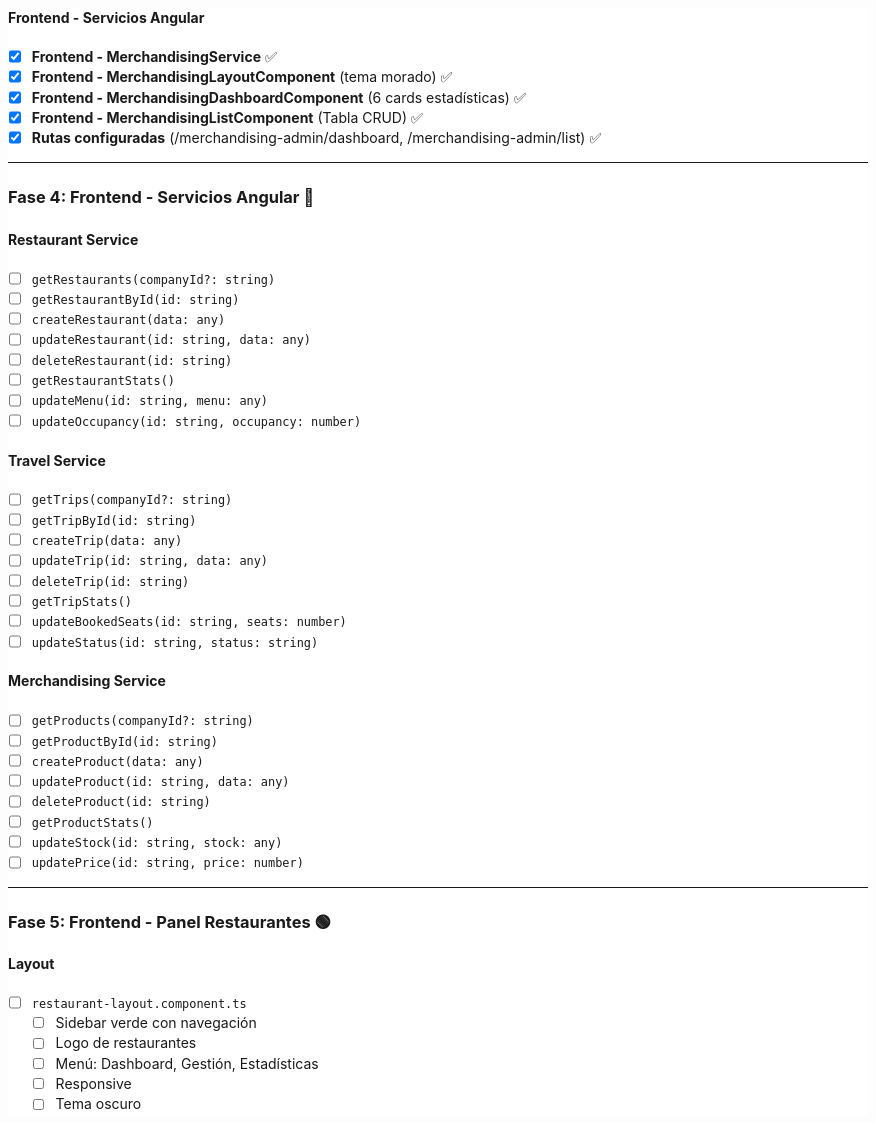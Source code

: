 #### Frontend - Servicios Angular
- [x] **Frontend - MerchandisingService** ✅
- [x] **Frontend - MerchandisingLayoutComponent** (tema morado) ✅
- [x] **Frontend - MerchandisingDashboardComponent** (6 cards estadísticas) ✅
- [x] **Frontend - MerchandisingListComponent** (Tabla CRUD) ✅
- [x] **Rutas configuradas** (/merchandising-admin/dashboard, /merchandising-admin/list) ✅

---

### **Fase 4: Frontend - Servicios Angular** 🎨

#### Restaurant Service
- [ ] `getRestaurants(companyId?: string)`
- [ ] `getRestaurantById(id: string)`
- [ ] `createRestaurant(data: any)`
- [ ] `updateRestaurant(id: string, data: any)`
- [ ] `deleteRestaurant(id: string)`
- [ ] `getRestaurantStats()`
- [ ] `updateMenu(id: string, menu: any)`
- [ ] `updateOccupancy(id: string, occupancy: number)`

#### Travel Service
- [ ] `getTrips(companyId?: string)`
- [ ] `getTripById(id: string)`
- [ ] `createTrip(data: any)`
- [ ] `updateTrip(id: string, data: any)`
- [ ] `deleteTrip(id: string)`
- [ ] `getTripStats()`
- [ ] `updateBookedSeats(id: string, seats: number)`
- [ ] `updateStatus(id: string, status: string)`

#### Merchandising Service
- [ ] `getProducts(companyId?: string)`
- [ ] `getProductById(id: string)`
- [ ] `createProduct(data: any)`
- [ ] `updateProduct(id: string, data: any)`
- [ ] `deleteProduct(id: string)`
- [ ] `getProductStats()`
- [ ] `updateStock(id: string, stock: any)`
- [ ] `updatePrice(id: string, price: number)`

---

### **Fase 5: Frontend - Panel Restaurantes** 🟢

#### Layout
- [ ] `restaurant-layout.component.ts`
  - [ ] Sidebar verde con navegación
  - [ ] Logo de restaurantes
  - [ ] Menú: Dashboard, Gestión, Estadísticas
  - [ ] Responsive
  - [ ] Tema oscuro
